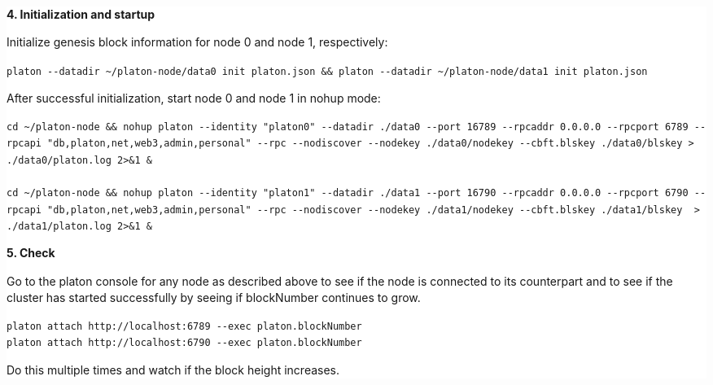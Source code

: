 ```
```

**4. Initialization and startup**

Initialize genesis block information for node 0 and node 1, respectively:

```
platon --datadir ~/platon-node/data0 init platon.json && platon --datadir ~/platon-node/data1 init platon.json
```

After successful initialization, start node 0 and node 1 in nohup mode:

```shell
cd ~/platon-node && nohup platon --identity "platon0" --datadir ./data0 --port 16789 --rpcaddr 0.0.0.0 --rpcport 6789 --rpcapi "db,platon,net,web3,admin,personal" --rpc --nodiscover --nodekey ./data0/nodekey --cbft.blskey ./data0/blskey > ./data0/platon.log 2>&1 &

cd ~/platon-node && nohup platon --identity "platon1" --datadir ./data1 --port 16790 --rpcaddr 0.0.0.0 --rpcport 6790 --rpcapi "db,platon,net,web3,admin,personal" --rpc --nodiscover --nodekey ./data1/nodekey --cbft.blskey ./data1/blskey  > ./data1/platon.log 2>&1 &
```

**5. Check**

Go to the platon console for any node as described above to see if the node is connected to its counterpart and to see if the cluster has started successfully by seeing if blockNumber continues to grow. 

```shell
platon attach http://localhost:6789 --exec platon.blockNumber
platon attach http://localhost:6790 --exec platon.blockNumber
```

Do this multiple times and watch if the block height increases.